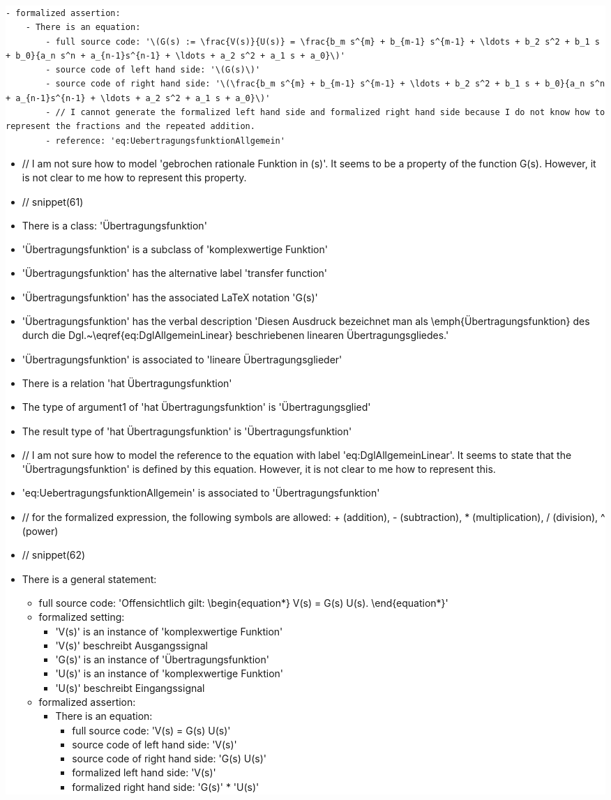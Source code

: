     - formalized assertion:
        - There is an equation:
            - full source code: '\(G(s) := \frac{V(s)}{U(s)} = \frac{b_m s^{m} + b_{m-1} s^{m-1} + \ldots + b_2 s^2 + b_1 s + b_0}{a_n s^n + a_{n-1}s^{n-1} + \ldots + a_2 s^2 + a_1 s + a_0}\)'
            - source code of left hand side: '\(G(s)\)'
            - source code of right hand side: '\(\frac{b_m s^{m} + b_{m-1} s^{m-1} + \ldots + b_2 s^2 + b_1 s + b_0}{a_n s^n + a_{n-1}s^{n-1} + \ldots + a_2 s^2 + a_1 s + a_0}\)'
            - // I cannot generate the formalized left hand side and formalized right hand side because I do not know how to represent the fractions and the repeated addition.
            - reference: 'eq:UebertragungsfunktionAllgemein'
- // I am not sure how to model 'gebrochen rationale Funktion in \(s\)'. It seems to be a property of the function G(s). However, it is not clear to me how to represent this property.

- // snippet(61)
- There is a class: 'Übertragungsfunktion'
- 'Übertragungsfunktion' is a subclass of 'komplexwertige Funktion'
- 'Übertragungsfunktion' has the alternative label 'transfer function'
- 'Übertragungsfunktion' has the associated LaTeX notation  'G(s)'
- 'Übertragungsfunktion' has the verbal description 'Diesen Ausdruck bezeichnet man als \emph{Übertragungsfunktion} des durch die Dgl.~\eqref{eq:DglAllgemeinLinear} beschriebenen linearen Übertragungsgliedes.'
- 'Übertragungsfunktion' is associated to 'lineare Übertragungsglieder'
- There is a relation 'hat Übertragungsfunktion'
- The type of argument1 of 'hat Übertragungsfunktion' is 'Übertragungsglied'
- The result type of 'hat Übertragungsfunktion' is 'Übertragungsfunktion'
- // I am not sure how to model the reference to the equation with label 'eq:DglAllgemeinLinear'. It seems to state that the 'Übertragungsfunktion' is defined by this equation. However, it is not clear to me how to represent this.
- 'eq:UebertragungsfunktionAllgemein' is associated to 'Übertragungsfunktion'


- // for the formalized expression, the following symbols are allowed: + (addition), - (subtraction), * (multiplication), / (division), ^ (power)
- // snippet(62)
- There is a general statement:
    - full source code: 'Offensichtlich gilt:
    \begin{equation*}
      V(s) = G(s) U(s).
    \end{equation*}'
    - formalized setting:
        - 'V(s)' is an instance of 'komplexwertige Funktion'
        - 'V(s)' beschreibt Ausgangssignal
        - 'G(s)' is an instance of 'Übertragungsfunktion'
        - 'U(s)' is an instance of 'komplexwertige Funktion'
        - 'U(s)' beschreibt Eingangssignal
    - formalized assertion:
        - There is an equation:
            - full source code: 'V(s) = G(s) U(s)'
            - source code of left hand side: 'V(s)'
            - source code of right hand side: 'G(s) U(s)'
            - formalized left hand side: 'V(s)'
            - formalized right hand side: 'G(s)' * 'U(s)'
